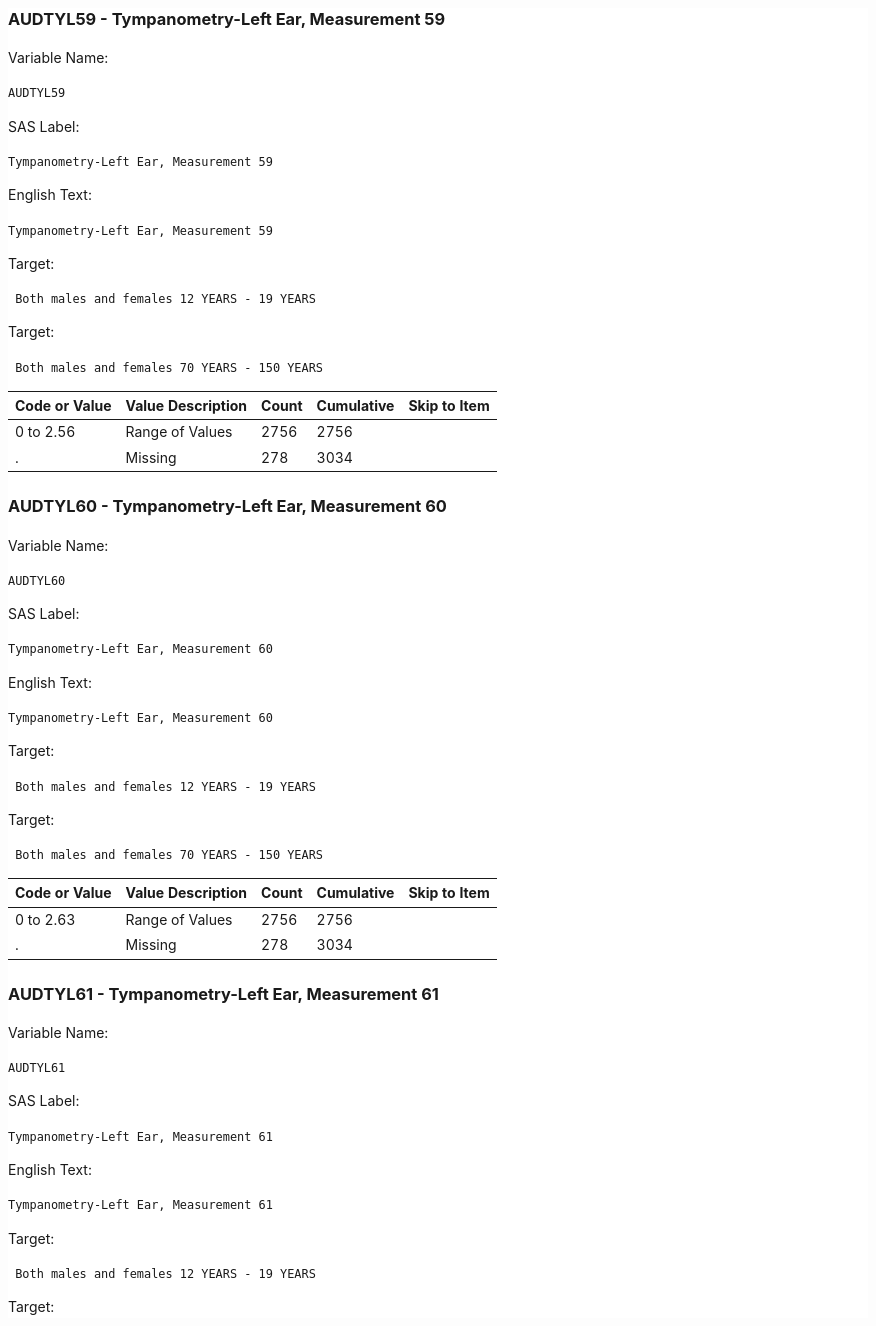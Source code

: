 ### AUDTYL59 - Tympanometry-Left Ear, Measurement 59

Variable Name:

    AUDTYL59
SAS Label:

    Tympanometry-Left Ear, Measurement 59
English Text:

    Tympanometry-Left Ear, Measurement 59
Target:

     Both males and females 12 YEARS - 19 YEARS
Target:

     Both males and females 70 YEARS - 150 YEARS
Code or Value | Value Description | Count | Cumulative | Skip to Item  
---|---|---|---|---  
0 to 2.56 | Range of Values | 2756 | 2756 |   
. | Missing | 278 | 3034 |   
  
### AUDTYL60 - Tympanometry-Left Ear, Measurement 60

Variable Name:

    AUDTYL60
SAS Label:

    Tympanometry-Left Ear, Measurement 60
English Text:

    Tympanometry-Left Ear, Measurement 60
Target:

     Both males and females 12 YEARS - 19 YEARS
Target:

     Both males and females 70 YEARS - 150 YEARS
Code or Value | Value Description | Count | Cumulative | Skip to Item  
---|---|---|---|---  
0 to 2.63 | Range of Values | 2756 | 2756 |   
. | Missing | 278 | 3034 |   
  
### AUDTYL61 - Tympanometry-Left Ear, Measurement 61

Variable Name:

    AUDTYL61
SAS Label:

    Tympanometry-Left Ear, Measurement 61
English Text:

    Tympanometry-Left Ear, Measurement 61
Target:

     Both males and females 12 YEARS - 19 YEARS
Target:
